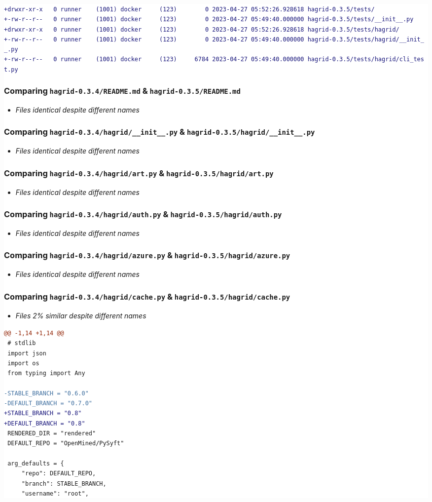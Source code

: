 ```diff
+drwxr-xr-x   0 runner    (1001) docker     (123)        0 2023-04-27 05:52:26.928618 hagrid-0.3.5/tests/
+-rw-r--r--   0 runner    (1001) docker     (123)        0 2023-04-27 05:49:40.000000 hagrid-0.3.5/tests/__init__.py
+drwxr-xr-x   0 runner    (1001) docker     (123)        0 2023-04-27 05:52:26.928618 hagrid-0.3.5/tests/hagrid/
+-rw-r--r--   0 runner    (1001) docker     (123)        0 2023-04-27 05:49:40.000000 hagrid-0.3.5/tests/hagrid/__init__.py
+-rw-r--r--   0 runner    (1001) docker     (123)     6784 2023-04-27 05:49:40.000000 hagrid-0.3.5/tests/hagrid/cli_test.py
```

### Comparing `hagrid-0.3.4/README.md` & `hagrid-0.3.5/README.md`

 * *Files identical despite different names*

### Comparing `hagrid-0.3.4/hagrid/__init__.py` & `hagrid-0.3.5/hagrid/__init__.py`

 * *Files identical despite different names*

### Comparing `hagrid-0.3.4/hagrid/art.py` & `hagrid-0.3.5/hagrid/art.py`

 * *Files identical despite different names*

### Comparing `hagrid-0.3.4/hagrid/auth.py` & `hagrid-0.3.5/hagrid/auth.py`

 * *Files identical despite different names*

### Comparing `hagrid-0.3.4/hagrid/azure.py` & `hagrid-0.3.5/hagrid/azure.py`

 * *Files identical despite different names*

### Comparing `hagrid-0.3.4/hagrid/cache.py` & `hagrid-0.3.5/hagrid/cache.py`

 * *Files 2% similar despite different names*

```diff
@@ -1,14 +1,14 @@
 # stdlib
 import json
 import os
 from typing import Any
 
-STABLE_BRANCH = "0.6.0"
-DEFAULT_BRANCH = "0.7.0"
+STABLE_BRANCH = "0.8"
+DEFAULT_BRANCH = "0.8"
 RENDERED_DIR = "rendered"
 DEFAULT_REPO = "OpenMined/PySyft"
 
 arg_defaults = {
     "repo": DEFAULT_REPO,
     "branch": STABLE_BRANCH,
     "username": "root",
```
